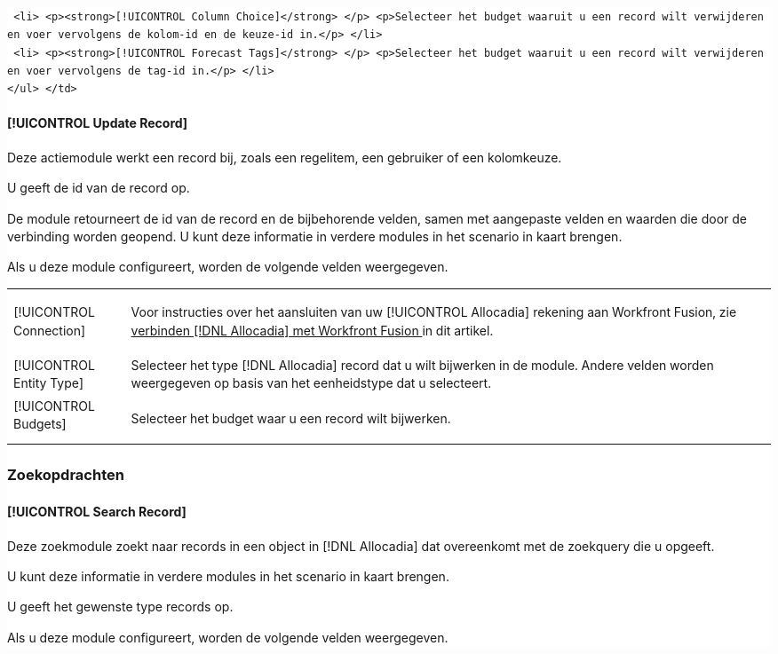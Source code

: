      <li> <p><strong>[!UICONTROL Column Choice]</strong> </p> <p>Selecteer het budget waaruit u een record wilt verwijderen en voer vervolgens de kolom-id en de keuze-id in.</p> </li> 
     <li> <p><strong>[!UICONTROL Forecast Tags]</strong> </p> <p>Selecteer het budget waaruit u een record wilt verwijderen en voer vervolgens de tag-id in.</p> </li> 
    </ul> </td> 
  </tr> 
 </tbody> 
</table>

#### [!UICONTROL Update Record]

Deze actiemodule werkt een record bij, zoals een regelitem, een gebruiker of een kolomkeuze.

U geeft de id van de record op.

De module retourneert de id van de record en de bijbehorende velden, samen met aangepaste velden en waarden die door de verbinding worden geopend. U kunt deze informatie in verdere modules in het scenario in kaart brengen.

Als u deze module configureert, worden de volgende velden weergegeven.

<table style="table-layout:auto">
 <col> 
 <col> 
 <tbody> 
  <tr> 
   <td role="rowheader"> <p>[!UICONTROL Connection]</p> </td> 
   <td> <p>Voor instructies over het aansluiten van uw [!UICONTROL Allocadia] rekening aan Workfront Fusion, zie <a href="#connect-allocadia-to-workfront-fusion" class="MCXref xref"> verbinden [!DNL Allocadia] met Workfront Fusion </a> in dit artikel.</p> </td> 
  </tr> 
  <tr> 
   <td role="rowheader">[!UICONTROL Entity Type]</td> 
   <td>Selecteer het type [!DNL Allocadia] record dat u wilt bijwerken in de module. Andere velden worden weergegeven op basis van het eenheidstype dat u selecteert.</td> 
  </tr> 
  <tr> 
   <td role="rowheader">[!UICONTROL Budgets]</td> 
   <td> <p>Selecteer het budget waar u een record wilt bijwerken. </p> </td> 
  </tr> 
 </tbody> 
</table>

### Zoekopdrachten

#### [!UICONTROL Search Record]

Deze zoekmodule zoekt naar records in een object in [!DNL Allocadia] dat overeenkomt met de zoekquery die u opgeeft.

U kunt deze informatie in verdere modules in het scenario in kaart brengen.

U geeft het gewenste type records op.

Als u deze module configureert, worden de volgende velden weergegeven.
